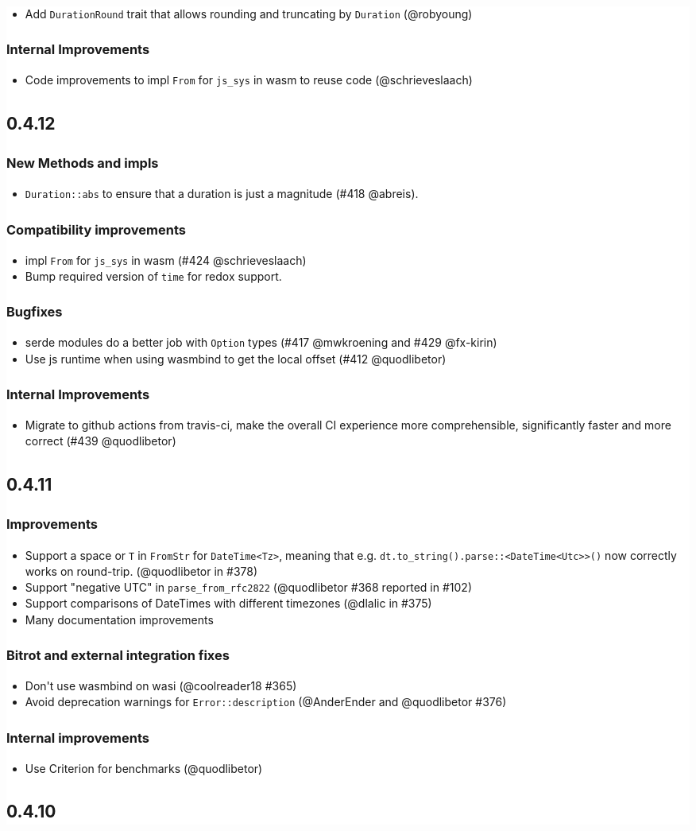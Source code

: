 * Add `DurationRound` trait that allows rounding and truncating by `Duration` (@robyoung)

### Internal Improvements

* Code improvements to impl `From` for `js_sys` in wasm to reuse code (@schrieveslaach)

## 0.4.12

### New Methods and impls

* `Duration::abs` to ensure that a duration is just a magnitude (#418 @abreis).

### Compatibility improvements

* impl `From` for `js_sys` in wasm (#424 @schrieveslaach)
* Bump required version of `time` for redox support.

### Bugfixes

* serde modules do a better job with `Option` types (#417 @mwkroening and #429
  @fx-kirin)
* Use js runtime when using wasmbind to get the local offset (#412
  @quodlibetor)

### Internal Improvements

* Migrate to github actions from travis-ci, make the overall CI experience more comprehensible,
  significantly faster and more correct (#439 @quodlibetor)

## 0.4.11

### Improvements

* Support a space or `T` in `FromStr` for `DateTime<Tz>`, meaning that e.g.
  `dt.to_string().parse::<DateTime<Utc>>()` now correctly works on round-trip.
  (@quodlibetor in #378)
* Support "negative UTC" in `parse_from_rfc2822` (@quodlibetor #368 reported in
  #102)
* Support comparisons of DateTimes with different timezones (@dlalic in #375)
* Many documentation improvements

### Bitrot and external integration fixes

* Don't use wasmbind on wasi (@coolreader18 #365)
* Avoid deprecation warnings for `Error::description` (@AnderEnder and
  @quodlibetor #376)

### Internal improvements

* Use Criterion for benchmarks (@quodlibetor)

## 0.4.10
